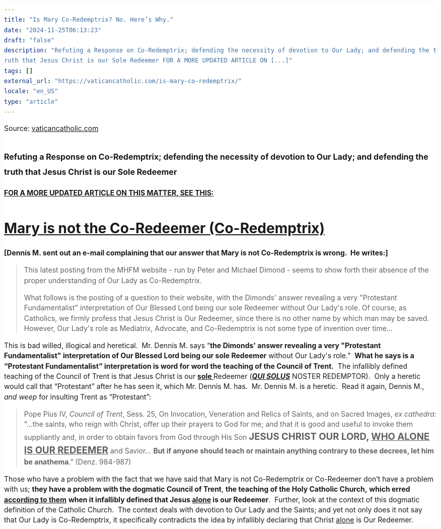 ```yaml
---
title: "Is Mary Co-Redemptrix? No. Here’s Why."
date: "2024-11-25T06:13:23"
draft: "false"
description: "Refuting a Response on Co-Redemptrix; defending the necessity of devotion to Our Lady; and defending the truth that Jesus Christ is our Sole Redeemer FOR A MORE UPDATED ARTICLE ON [...]"
tags: []
external_url: "https://vaticancatholic.com/is-mary-co-redemptrix/"
locale: "en_US"
type: "article"
---
```


Source: [vaticancatholic.com](https://vaticancatholic.com/is-mary-co-redemptrix/)

<h2><span style="font-size: 12pt;"><strong>Refuting a Response on Co-Redemptrix; defending the necessity of devotion to Our Lady; and defending the truth that Jesus Christ is our Sole Redeemer</strong></span></h2>

<p><strong><span style="text-decoration: underline;">FOR A MORE UPDATED ARTICLE ON THIS MATTER, SEE THIS:</span></strong></p>

<h1 class="entry-title"><a title="Mary is not the Co-Redeemer (Co-Redemptrix)" href="https://vaticancatholic.com/mary-co-redeemer-co-redemptrix/">Mary is not the Co-Redeemer (Co-Redemptrix)</a></h1>

<p><strong>[Dennis M. sent out an e-mail complaining that our answer that Mary is not Co-Redemptrix is wrong.  He writes:]</strong></p>

<blockquote>

<p>This latest posting from the MHFM website - run by Peter and Michael Dimond - seems to show forth their absence of the proper understanding of Our Lady as Co-Redemptrix.</p>
<p>What follows is the posting of a question to their website, with the Dimonds' answer revealing a very "Protestant Fundamentalist" interpretation of Our Blessed Lord being our sole Redeemer without Our Lady's role. Of course, as Catholics, we firmly profess that Jesus Christ is Our Redeemer, since there is no other name by which man may be saved. However, Our Lady's role as Mediatrix, Advocate, and Co-Redemptrix is not some type of invention over time…</p>
</blockquote>
<p>This is bad willed, illogical and heretical.  Mr. Dennis M. says “<strong>the Dimonds' answer revealing a very "Protestant Fundamentalist" interpretation of Our Blessed Lord being our sole Redeemer</strong> without Our Lady's role.”  <strong>What he says is a “Protestant Fundamentalist” interpretation is word for word the teaching of the Council of Trent.</strong>  The infallibly defined teaching of the Council of Trent is that Jesus Christ is our <strong><span style="text-decoration: underline;">sole </span></strong>Redeemer (<strong><em><span style="text-decoration: underline;">QUI SOLUS</span></em></strong> NOSTER REDEMPTOR).  Only a heretic would call that “Protestant” after he has seen it, which Mr. Dennis M. has.  Mr. Dennis M. is a heretic.  Read it again, Dennis M., <em>and weep </em>for insulting Trent as “Protestant”:</p>
<blockquote>
<p>Pope Pius IV, <em>Council of Trent</em>, Sess. 25, On Invocation, Veneration and Relics of Saints, and on Sacred Images, <em>ex cathedra</em>: “…the saints, who reign with Christ, offer up their prayers to God for me; and that it is good and useful to invoke them suppliantly and, in order to obtain favors from God through His Son <span style="font-size: 14pt;"><strong>JESUS CHRIST OUR LORD</strong><strong>, </strong><strong><span style="text-decoration: underline;">WHO ALONE IS OUR REDEEMER</span></strong></span> and Savior… <strong>But if anyone should teach or maintain anything contrary to these decrees, let him be anathema</strong>.” (Denz. 984-987)</p>
</blockquote>
<p>Those who have a problem with the fact that we have said that Mary is not Co-Redemptrix or Co-Redeemer don’t have a problem with us; <strong>they have a problem with the dogmatic Council of Trent</strong>, <strong>the teaching of the Holy Catholic Church,</strong> <strong>which erred <span style="text-decoration: underline;">according to them</span></strong> <strong>when it infallibly defined that Jesus <span style="text-decoration: underline;">alone</span> is our Redeemer</strong>.  Further, look at the context of this dogmatic definition of the Catholic Church.  The context deals with devotion to Our Lady and the Saints; and yet not only does it not say that Our Lady is Co-Redemptrix, it specifically contradicts the idea by infallibly declaring that Christ <span style="text-decoration: underline;">alone</span> is Our Redeemer.</p>